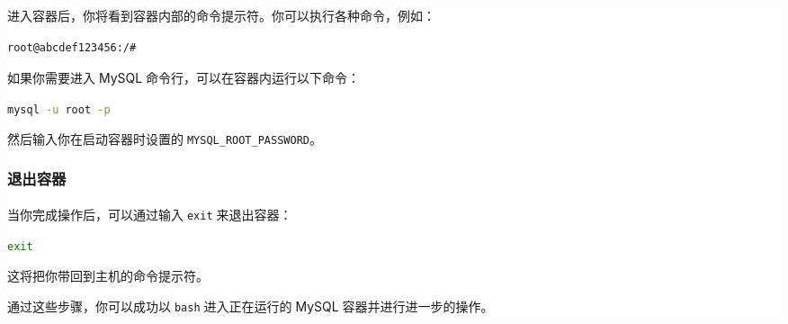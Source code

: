 进入容器后，你将看到容器内部的命令提示符。你可以执行各种命令，例如：

```bash
root@abcdef123456:/#
```

如果你需要进入 MySQL 命令行，可以在容器内运行以下命令：

```bash
mysql -u root -p
```

然后输入你在启动容器时设置的 `MYSQL_ROOT_PASSWORD`。

### 退出容器

当你完成操作后，可以通过输入 `exit` 来退出容器：

```bash
exit
```

这将把你带回到主机的命令提示符。

通过这些步骤，你可以成功以 `bash` 进入正在运行的 MySQL 容器并进行进一步的操作。